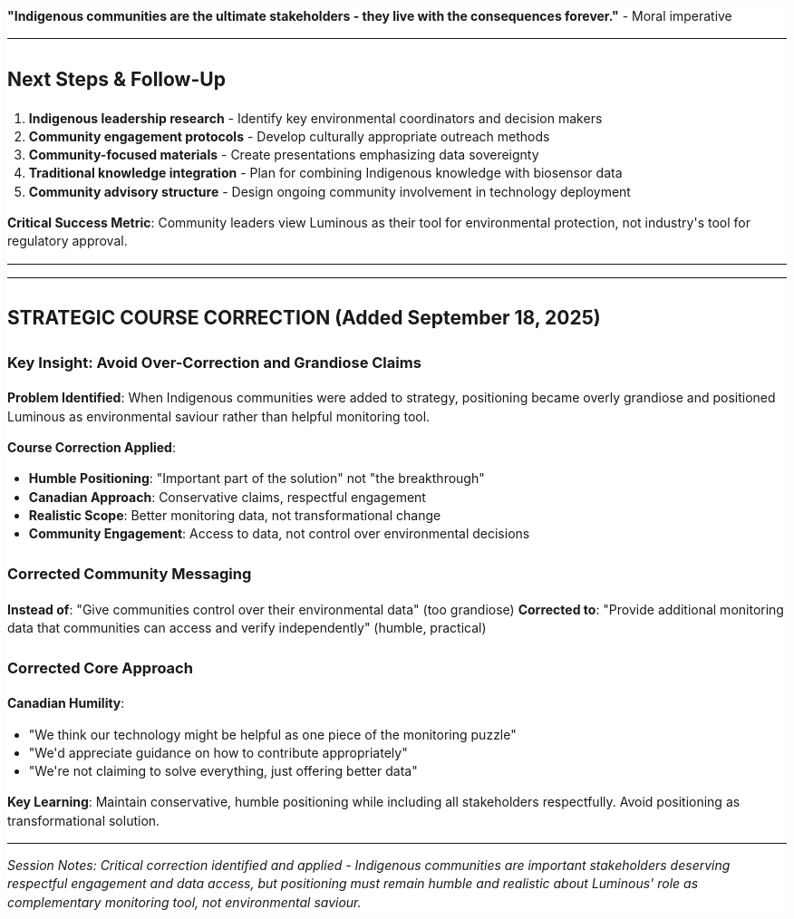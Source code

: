 **"Indigenous communities are the ultimate stakeholders - they live with the consequences forever."** - Moral imperative

---

## Next Steps & Follow-Up

1. **Indigenous leadership research** - Identify key environmental coordinators and decision makers
2. **Community engagement protocols** - Develop culturally appropriate outreach methods
3. **Community-focused materials** - Create presentations emphasizing data sovereignty
4. **Traditional knowledge integration** - Plan for combining Indigenous knowledge with biosensor data
5. **Community advisory structure** - Design ongoing community involvement in technology deployment

**Critical Success Metric**: Community leaders view Luminous as their tool for environmental protection, not industry's tool for regulatory approval.

---

---

## STRATEGIC COURSE CORRECTION (Added September 18, 2025)

### Key Insight: Avoid Over-Correction and Grandiose Claims

**Problem Identified**: When Indigenous communities were added to strategy, positioning became overly grandiose and positioned Luminous as environmental saviour rather than helpful monitoring tool.

**Course Correction Applied**:
- **Humble Positioning**: "Important part of the solution" not "the breakthrough"
- **Canadian Approach**: Conservative claims, respectful engagement
- **Realistic Scope**: Better monitoring data, not transformational change
- **Community Engagement**: Access to data, not control over environmental decisions

### Corrected Community Messaging
**Instead of**: "Give communities control over their environmental data" (too grandiose)
**Corrected to**: "Provide additional monitoring data that communities can access and verify independently" (humble, practical)

### Corrected Core Approach
**Canadian Humility**: 
- "We think our technology might be helpful as one piece of the monitoring puzzle"
- "We'd appreciate guidance on how to contribute appropriately"  
- "We're not claiming to solve everything, just offering better data"

**Key Learning**: Maintain conservative, humble positioning while including all stakeholders respectfully. Avoid positioning as transformational solution.

---

*Session Notes: Critical correction identified and applied - Indigenous communities are important stakeholders deserving respectful engagement and data access, but positioning must remain humble and realistic about Luminous' role as complementary monitoring tool, not environmental saviour.*